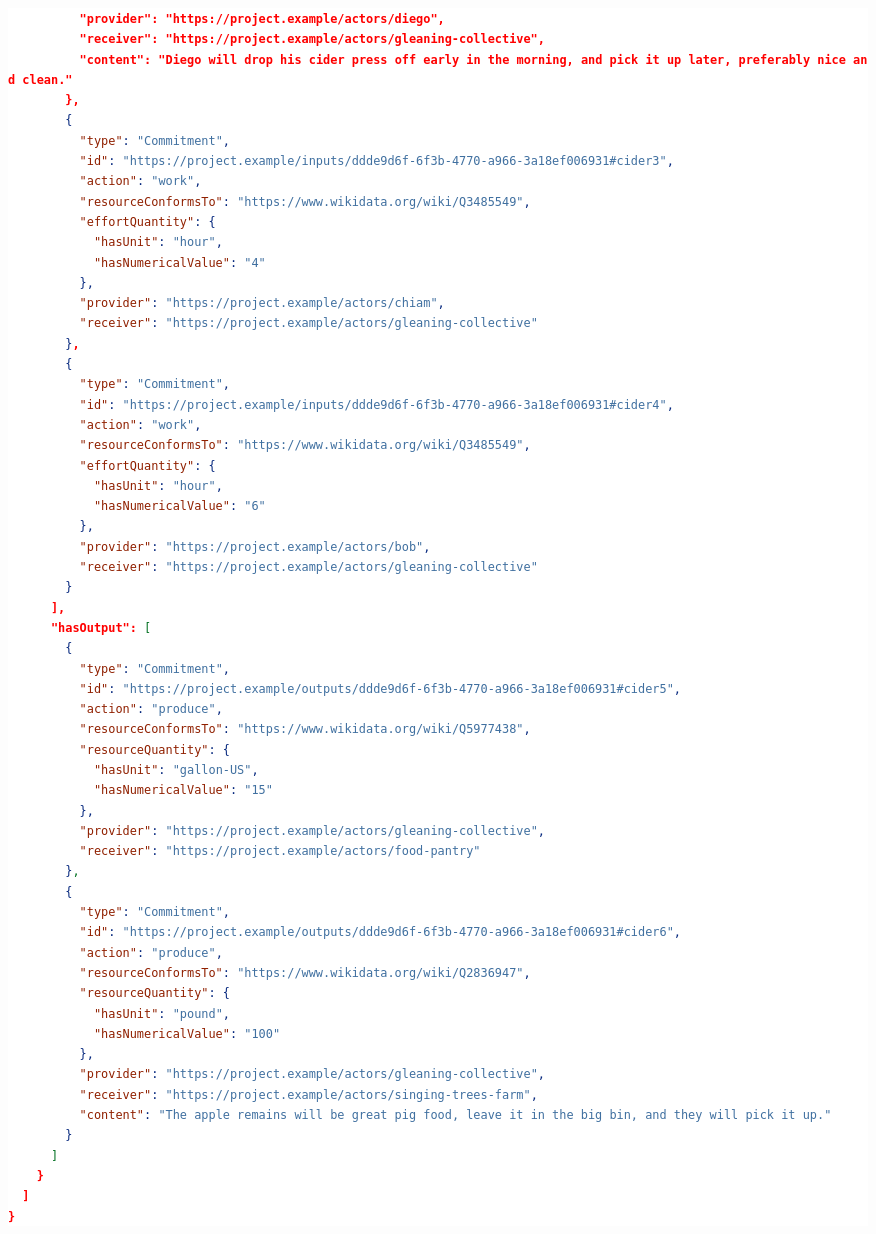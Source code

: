 ```json
          "provider": "https://project.example/actors/diego",
          "receiver": "https://project.example/actors/gleaning-collective",
          "content": "Diego will drop his cider press off early in the morning, and pick it up later, preferably nice and clean."
        },
        {
          "type": "Commitment",
          "id": "https://project.example/inputs/ddde9d6f-6f3b-4770-a966-3a18ef006931#cider3",
          "action": "work",
          "resourceConformsTo": "https://www.wikidata.org/wiki/Q3485549",
          "effortQuantity": {
            "hasUnit": "hour",
            "hasNumericalValue": "4"
          },
          "provider": "https://project.example/actors/chiam",
          "receiver": "https://project.example/actors/gleaning-collective"
        },
        {
          "type": "Commitment",
          "id": "https://project.example/inputs/ddde9d6f-6f3b-4770-a966-3a18ef006931#cider4",
          "action": "work",
          "resourceConformsTo": "https://www.wikidata.org/wiki/Q3485549",
          "effortQuantity": {
            "hasUnit": "hour",
            "hasNumericalValue": "6"
          },
          "provider": "https://project.example/actors/bob",
          "receiver": "https://project.example/actors/gleaning-collective"
        }
      ],
      "hasOutput": [
        {
          "type": "Commitment",
          "id": "https://project.example/outputs/ddde9d6f-6f3b-4770-a966-3a18ef006931#cider5",
          "action": "produce",
          "resourceConformsTo": "https://www.wikidata.org/wiki/Q5977438",
          "resourceQuantity": {
            "hasUnit": "gallon-US",
            "hasNumericalValue": "15"
          },
          "provider": "https://project.example/actors/gleaning-collective",
          "receiver": "https://project.example/actors/food-pantry"
        },
        {
          "type": "Commitment",
          "id": "https://project.example/outputs/ddde9d6f-6f3b-4770-a966-3a18ef006931#cider6",
          "action": "produce",
          "resourceConformsTo": "https://www.wikidata.org/wiki/Q2836947",
          "resourceQuantity": {
            "hasUnit": "pound",
            "hasNumericalValue": "100"
          },
          "provider": "https://project.example/actors/gleaning-collective",
          "receiver": "https://project.example/actors/singing-trees-farm",
          "content": "The apple remains will be great pig food, leave it in the big bin, and they will pick it up."
        }
      ]
    }
  ]
}
```
